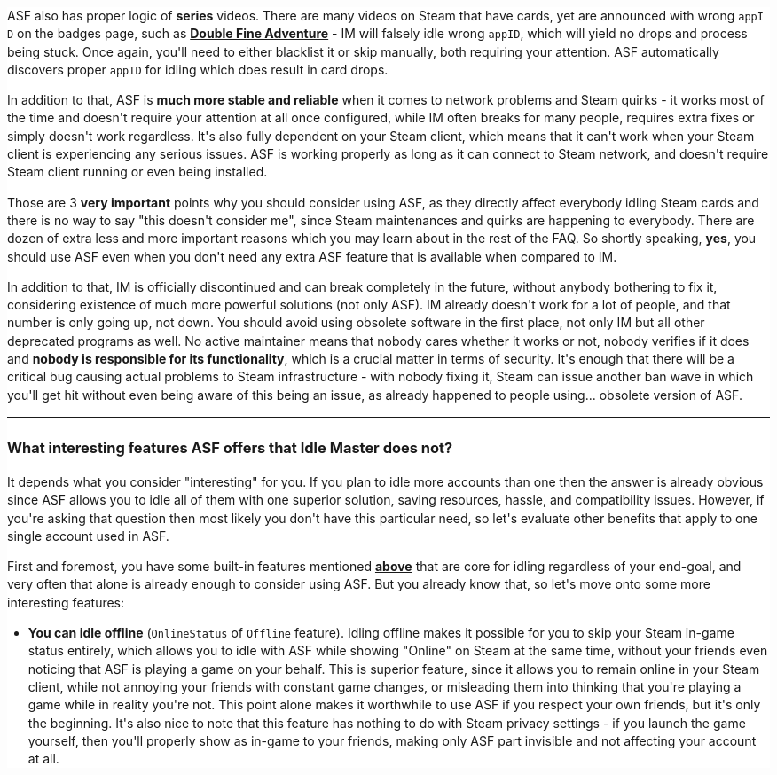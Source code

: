 ASF also has proper logic of **series** videos. There are many videos on Steam that have cards, yet are announced with wrong `appID` on the badges page, such as **[Double Fine Adventure](https://store.steampowered.com/app/402590)** - IM will falsely idle wrong `appID`, which will yield no drops and process being stuck. Once again, you'll need to either blacklist it or skip manually, both requiring your attention. ASF automatically discovers proper `appID` for idling which does result in card drops.

In addition to that, ASF is **much more stable and reliable** when it comes to network problems and Steam quirks - it works most of the time and doesn't require your attention at all once configured, while IM often breaks for many people, requires extra fixes or simply doesn't work regardless. It's also fully dependent on your Steam client, which means that it can't work when your Steam client is experiencing any serious issues. ASF is working properly as long as it can connect to Steam network, and doesn't require Steam client running or even being installed.

Those are 3 **very important** points why you should consider using ASF, as they directly affect everybody idling Steam cards and there is no way to say "this doesn't consider me", since Steam maintenances and quirks are happening to everybody. There are dozen of extra less and more important reasons which you may learn about in the rest of the FAQ. So shortly speaking, **yes**, you should use ASF even when you don't need any extra ASF feature that is available when compared to IM.

In addition to that, IM is officially discontinued and can break completely in the future, without anybody bothering to fix it, considering existence of much more powerful solutions (not only ASF). IM already doesn't work for a lot of people, and that number is only going up, not down. You should avoid using obsolete software in the first place, not only IM but all other deprecated programs as well. No active maintainer means that nobody cares whether it works or not, nobody verifies if it does and **nobody is responsible for its functionality**, which is a crucial matter in terms of security. It's enough that there will be a critical bug causing actual problems to Steam infrastructure - with nobody fixing it, Steam can issue another ban wave in which you'll get hit without even being aware of this being an issue, as already happened to people using... obsolete version of ASF.

---

### What interesting features ASF offers that Idle Master does not?

It depends what you consider "interesting" for you. If you plan to idle more accounts than one then the answer is already obvious since ASF allows you to idle all of them with one superior solution, saving resources, hassle, and compatibility issues. However, if you're asking that question then most likely you don't have this particular need, so let's evaluate other benefits that apply to one single account used in ASF.

First and foremost, you have some built-in features mentioned **[above](#is-it-worth-it-to-use-asf-if-im-currently-using-idle-master-and-it-works-fine-for-me)** that are core for idling regardless of your end-goal, and very often that alone is already enough to consider using ASF. But you already know that, so let's move onto some more interesting features:

- **You can idle offline** (`OnlineStatus` of `Offline` feature). Idling offline makes it possible for you to skip your Steam in-game status entirely, which allows you to idle with ASF while showing "Online" on Steam at the same time, without your friends even noticing that ASF is playing a game on your behalf. This is superior feature, since it allows you to remain online in your Steam client, while not annoying your friends with constant game changes, or misleading them into thinking that you're playing a game while in reality you're not. This point alone makes it worthwhile to use ASF if you respect your own friends, but it's only the beginning. It's also nice to note that this feature has nothing to do with Steam privacy settings - if you launch the game yourself, then you'll properly show as in-game to your friends, making only ASF part invisible and not affecting your account at all.
